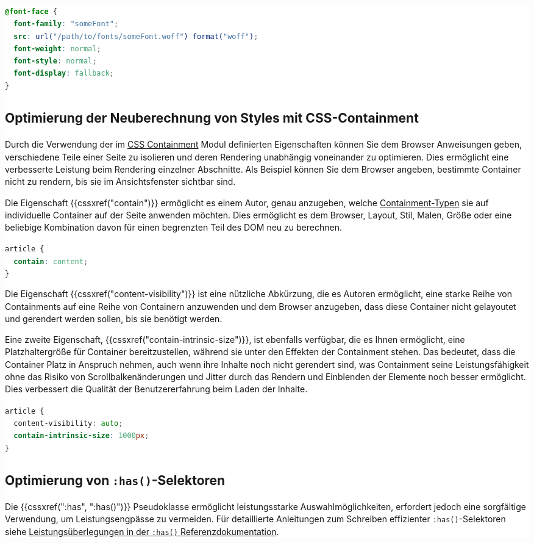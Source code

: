 ```css
@font-face {
  font-family: "someFont";
  src: url("/path/to/fonts/someFont.woff") format("woff");
  font-weight: normal;
  font-style: normal;
  font-display: fallback;
}
```

## Optimierung der Neuberechnung von Styles mit CSS-Containment

Durch die Verwendung der im [CSS Containment](/de/docs/Web/CSS/CSS_containment) Modul definierten Eigenschaften können Sie dem Browser Anweisungen geben, verschiedene Teile einer Seite zu isolieren und deren Rendering unabhängig voneinander zu optimieren. Dies ermöglicht eine verbesserte Leistung beim Rendering einzelner Abschnitte. Als Beispiel können Sie dem Browser angeben, bestimmte Container nicht zu rendern, bis sie im Ansichtsfenster sichtbar sind.

Die Eigenschaft {{cssxref("contain")}} ermöglicht es einem Autor, genau anzugeben, welche [Containment-Typen](/de/docs/Web/CSS/CSS_containment/Using_CSS_containment) sie auf individuelle Container auf der Seite anwenden möchten. Dies ermöglicht es dem Browser, Layout, Stil, Malen, Größe oder eine beliebige Kombination davon für einen begrenzten Teil des DOM neu zu berechnen.

```css
article {
  contain: content;
}
```

Die Eigenschaft {{cssxref("content-visibility")}} ist eine nützliche Abkürzung, die es Autoren ermöglicht, eine starke Reihe von Containments auf eine Reihe von Containern anzuwenden und dem Browser anzugeben, dass diese Container nicht gelayoutet und gerendert werden sollen, bis sie benötigt werden.

Eine zweite Eigenschaft, {{cssxref("contain-intrinsic-size")}}, ist ebenfalls verfügbar, die es Ihnen ermöglicht, eine Platzhaltergröße für Container bereitzustellen, während sie unter den Effekten der Containment stehen. Das bedeutet, dass die Container Platz in Anspruch nehmen, auch wenn ihre Inhalte noch nicht gerendert sind, was Containment seine Leistungsfähigkeit ohne das Risiko von Scrollbalkenänderungen und Jitter durch das Rendern und Einblenden der Elemente noch besser ermöglicht. Dies verbessert die Qualität der Benutzererfahrung beim Laden der Inhalte.

```css
article {
  content-visibility: auto;
  contain-intrinsic-size: 1000px;
}
```

## Optimierung von `:has()`-Selektoren

Die {{cssxref(":has", ":has()")}} Pseudoklasse ermöglicht leistungsstarke Auswahlmöglichkeiten, erfordert jedoch eine sorgfältige Verwendung, um Leistungsengpässe zu vermeiden. Für detaillierte Anleitungen zum Schreiben effizienter `:has()`-Selektoren siehe [Leistungsüberlegungen in der `:has()` Referenzdokumentation](/de/docs/Web/CSS/:has#performance_considerations).
